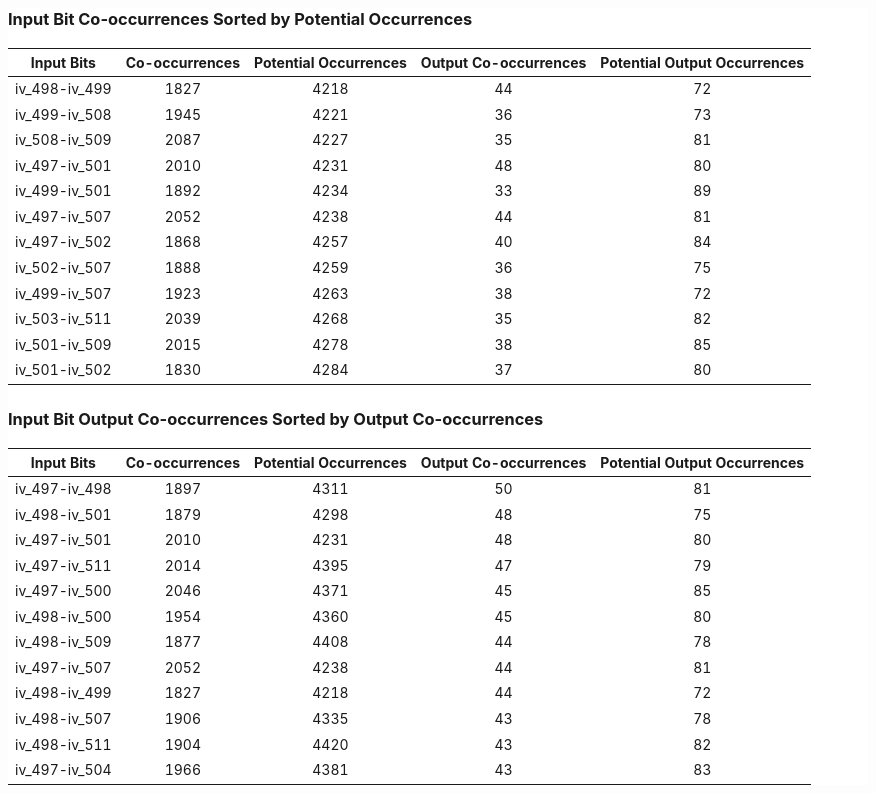 ### Input Bit Co-occurrences Sorted by Potential Occurrences

| Input Bits | Co-occurrences | Potential Occurrences | Output Co-occurrences | Potential Output Occurrences |
|:----------:|:--------------:|:---------------------:|:---------------------:|:----------------------------:|
| iv_498-iv_499 | 1827 | 4218 | 44 | 72 |
| iv_499-iv_508 | 1945 | 4221 | 36 | 73 |
| iv_508-iv_509 | 2087 | 4227 | 35 | 81 |
| iv_497-iv_501 | 2010 | 4231 | 48 | 80 |
| iv_499-iv_501 | 1892 | 4234 | 33 | 89 |
| iv_497-iv_507 | 2052 | 4238 | 44 | 81 |
| iv_497-iv_502 | 1868 | 4257 | 40 | 84 |
| iv_502-iv_507 | 1888 | 4259 | 36 | 75 |
| iv_499-iv_507 | 1923 | 4263 | 38 | 72 |
| iv_503-iv_511 | 2039 | 4268 | 35 | 82 |
| iv_501-iv_509 | 2015 | 4278 | 38 | 85 |
| iv_501-iv_502 | 1830 | 4284 | 37 | 80 |

### Input Bit Output Co-occurrences Sorted by Output Co-occurrences

| Input Bits | Co-occurrences | Potential Occurrences | Output Co-occurrences | Potential Output Occurrences |
|:----------:|:--------------:|:---------------------:|:---------------------:|:----------------------------:|
| iv_497-iv_498 | 1897 | 4311 | 50 | 81 |
| iv_498-iv_501 | 1879 | 4298 | 48 | 75 |
| iv_497-iv_501 | 2010 | 4231 | 48 | 80 |
| iv_497-iv_511 | 2014 | 4395 | 47 | 79 |
| iv_497-iv_500 | 2046 | 4371 | 45 | 85 |
| iv_498-iv_500 | 1954 | 4360 | 45 | 80 |
| iv_498-iv_509 | 1877 | 4408 | 44 | 78 |
| iv_497-iv_507 | 2052 | 4238 | 44 | 81 |
| iv_498-iv_499 | 1827 | 4218 | 44 | 72 |
| iv_498-iv_507 | 1906 | 4335 | 43 | 78 |
| iv_498-iv_511 | 1904 | 4420 | 43 | 82 |
| iv_497-iv_504 | 1966 | 4381 | 43 | 83 |
